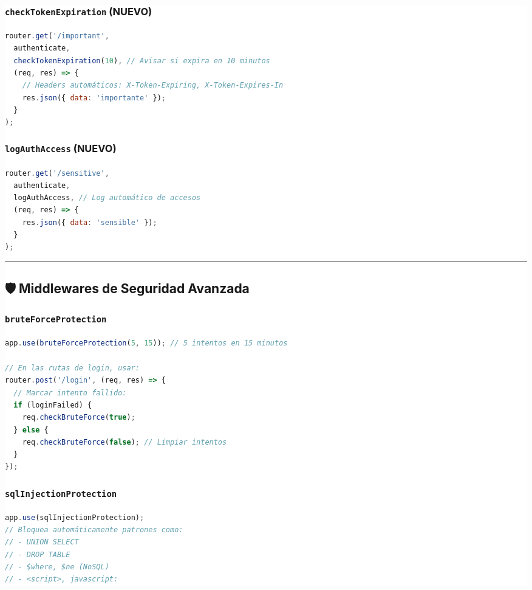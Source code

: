 ### `checkTokenExpiration` (NUEVO)
```javascript
router.get('/important', 
  authenticate,
  checkTokenExpiration(10), // Avisar si expira en 10 minutos
  (req, res) => {
    // Headers automáticos: X-Token-Expiring, X-Token-Expires-In
    res.json({ data: 'importante' });
  }
);
```

### `logAuthAccess` (NUEVO)
```javascript
router.get('/sensitive', 
  authenticate,
  logAuthAccess, // Log automático de accesos
  (req, res) => {
    res.json({ data: 'sensible' });
  }
);
```

---

## 🛡️ Middlewares de Seguridad Avanzada

### `bruteForceProtection`
```javascript
app.use(bruteForceProtection(5, 15)); // 5 intentos en 15 minutos

// En las rutas de login, usar:
router.post('/login', (req, res) => {
  // Marcar intento fallido:
  if (loginFailed) {
    req.checkBruteForce(true);
  } else {
    req.checkBruteForce(false); // Limpiar intentos
  }
});
```

### `sqlInjectionProtection`
```javascript
app.use(sqlInjectionProtection);
// Bloquea automáticamente patrones como:
// - UNION SELECT
// - DROP TABLE
// - $where, $ne (NoSQL)
// - <script>, javascript:
```
